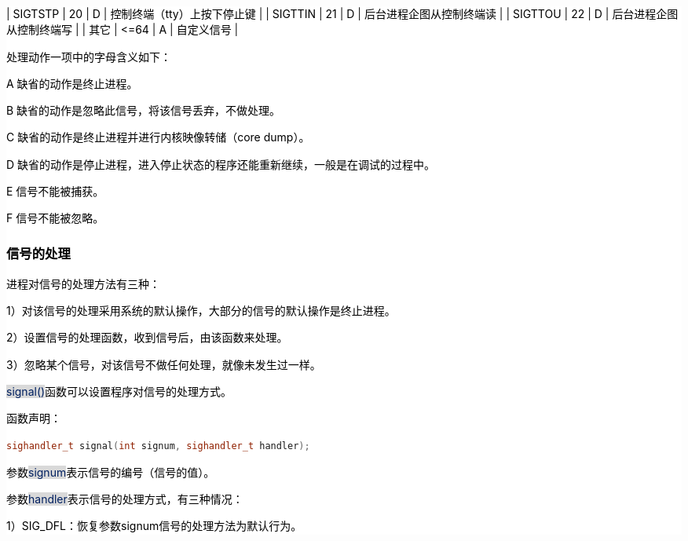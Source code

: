 | <font style="color:black;background-color:#FFFFFF;">SIGTSTP</font> | <font style="color:black;background-color:#FFFFFF;">20</font> | <font style="color:black;background-color:#FFFFFF;">D</font> | <font style="color:black;background-color:#FFFFFF;">控制终端（</font><font style="color:black;background-color:#FFFFFF;">tty</font><font style="color:black;background-color:#FFFFFF;">）上按下停止键</font> |
| <font style="color:black;background-color:#FFFFFF;">SIGTTIN</font> | <font style="color:black;background-color:#FFFFFF;">21</font> | <font style="color:black;background-color:#FFFFFF;">D</font> | <font style="color:black;background-color:#FFFFFF;">后台进程企图从控制终端读</font> |
| <font style="color:black;background-color:#FFFFFF;">SIGTTOU</font> | <font style="color:black;background-color:#FFFFFF;">22</font> | <font style="color:black;background-color:#FFFFFF;">D</font> | <font style="color:black;background-color:#FFFFFF;">后台进程企图从控制终端写</font> |
| <font style="color:black;background-color:#FFFFFF;">其它</font> | <font style="color:black;background-color:#FFFFFF;"><=64</font> | <font style="color:black;background-color:#FFFFFF;">A</font> | <font style="color:black;background-color:#FFFFFF;">自定义信号</font> |


<font style="color:black;background-color:#FFFFFF;">处理动作一项中的字母含义如下：</font>

<font style="color:black;background-color:#FFFFFF;">A </font><font style="color:black;background-color:#FFFFFF;">缺省的动作是终止进程。</font>

<font style="color:black;background-color:#FFFFFF;">B </font><font style="color:black;background-color:#FFFFFF;">缺省的动作是忽略此信号，将该信号丢弃，不做处理。</font>

<font style="color:black;background-color:#FFFFFF;">C </font><font style="color:black;background-color:#FFFFFF;">缺省的动作是终止进程并进行内核映像转储（</font><font style="color:black;background-color:#FFFFFF;">core dump</font><font style="color:black;background-color:#FFFFFF;">）。</font>

<font style="color:black;background-color:#FFFFFF;">D </font><font style="color:black;background-color:#FFFFFF;">缺省的动作是停止进程，进入停止状态的程序还能重新继续，一般是在调试的过程中。</font>

<font style="color:black;background-color:#FFFFFF;">E </font><font style="color:black;background-color:#FFFFFF;">信号不能被捕获。</font>

<font style="color:black;background-color:#FFFFFF;">F 信号不能被忽略。</font>

### <font style="color:black;">信号的处理</font>
<font style="color:black;background-color:#FFFFFF;">进程对信号的处理方法有三种：</font>

<font style="color:black;background-color:#FFFFFF;">1</font><font style="color:black;background-color:#FFFFFF;">）对该信号的处理采用系统的默认操作，大部分的信号的默认操作是终止进程。</font>

<font style="color:black;background-color:#FFFFFF;">2</font><font style="color:black;background-color:#FFFFFF;">）设置信号的处理函数，收到信号后，由该函数来处理。</font>

<font style="color:black;background-color:#FFFFFF;">3</font><font style="color:black;background-color:#FFFFFF;">）忽略某个信号，对该信号不做任何处理，就像未发生过一样。</font>

<font style="color:#002060;background-color:#d9d9d9;">signal()</font><font style="color:black;background-color:#FFFFFF;">函数可以设置程序对信号的处理方式。</font>

<font style="color:black;background-color:#FFFFFF;">函数声明：</font>

```cpp
sighandler_t signal(int signum, sighandler_t handler);
```

<font style="color:black;background-color:#FFFFFF;">参数</font><font style="color:#002060;background-color:#d9d9d9;">signum</font><font style="color:black;background-color:#FFFFFF;">表示信号的编号（信号的值）。</font>

<font style="color:black;background-color:#FFFFFF;">参数</font><font style="color:#002060;background-color:#d9d9d9;">handler</font><font style="color:black;background-color:#FFFFFF;">表示信号的处理方式，有三种情况：</font>

<font style="color:black;background-color:#FFFFFF;">1</font><font style="color:black;background-color:#FFFFFF;">）</font><font style="color:black;background-color:#FFFFFF;">SIG_DFL</font><font style="color:black;background-color:#FFFFFF;">：恢复参数</font><font style="color:black;background-color:#FFFFFF;">signum</font><font style="color:black;background-color:#FFFFFF;">信号的处理方法为默认行为。</font><font style="color:black;background-color:#FFFFFF;"> </font>
